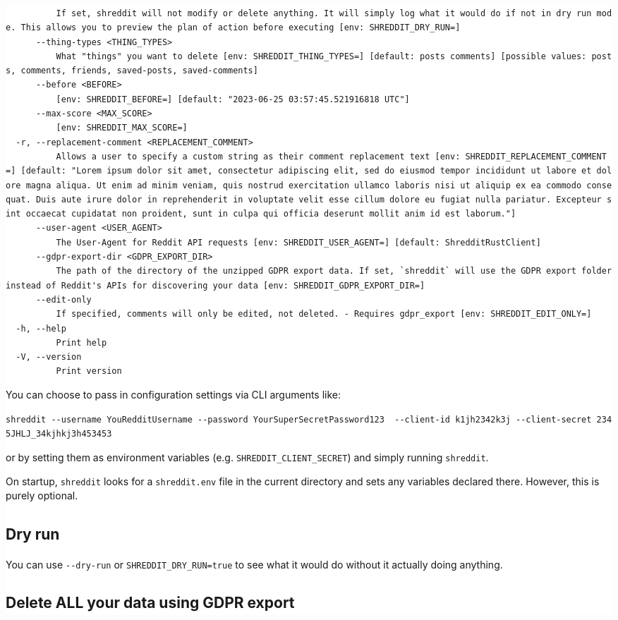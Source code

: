 ```
          If set, shreddit will not modify or delete anything. It will simply log what it would do if not in dry run mode. This allows you to preview the plan of action before executing [env: SHREDDIT_DRY_RUN=]
      --thing-types <THING_TYPES>
          What "things" you want to delete [env: SHREDDIT_THING_TYPES=] [default: posts comments] [possible values: posts, comments, friends, saved-posts, saved-comments]
      --before <BEFORE>
          [env: SHREDDIT_BEFORE=] [default: "2023-06-25 03:57:45.521916818 UTC"]
      --max-score <MAX_SCORE>
          [env: SHREDDIT_MAX_SCORE=]
  -r, --replacement-comment <REPLACEMENT_COMMENT>
          Allows a user to specify a custom string as their comment replacement text [env: SHREDDIT_REPLACEMENT_COMMENT=] [default: "Lorem ipsum dolor sit amet, consectetur adipiscing elit, sed do eiusmod tempor incididunt ut labore et dolore magna aliqua. Ut enim ad minim veniam, quis nostrud exercitation ullamco laboris nisi ut aliquip ex ea commodo consequat. Duis aute irure dolor in reprehenderit in voluptate velit esse cillum dolore eu fugiat nulla pariatur. Excepteur sint occaecat cupidatat non proident, sunt in culpa qui officia deserunt mollit anim id est laborum."]
      --user-agent <USER_AGENT>
          The User-Agent for Reddit API requests [env: SHREDDIT_USER_AGENT=] [default: ShredditRustClient]
      --gdpr-export-dir <GDPR_EXPORT_DIR>
          The path of the directory of the unzipped GDPR export data. If set, `shreddit` will use the GDPR export folder instead of Reddit's APIs for discovering your data [env: SHREDDIT_GDPR_EXPORT_DIR=]
      --edit-only
          If specified, comments will only be edited, not deleted. - Requires gdpr_export [env: SHREDDIT_EDIT_ONLY=]
  -h, --help
          Print help
  -V, --version
          Print version
```

You can choose to pass in configuration settings via CLI arguments like:

```
shreddit --username YouRedditUsername --password YourSuperSecretPassword123  --client-id k1jh2342k3j --client-secret 2345JHLJ_34kjhkj3h453453
```

or by setting them as environment variables (e.g. `SHREDDIT_CLIENT_SECRET`) and simply running `shreddit`.

On startup, `shreddit` looks for a `shreddit.env` file in the current directory and sets any variables declared there.
However, this is purely optional.

## Dry run

You can use `--dry-run` or `SHREDDIT_DRY_RUN=true` to see what it would do without it actually doing anything.

## Delete ALL your data using GDPR export
